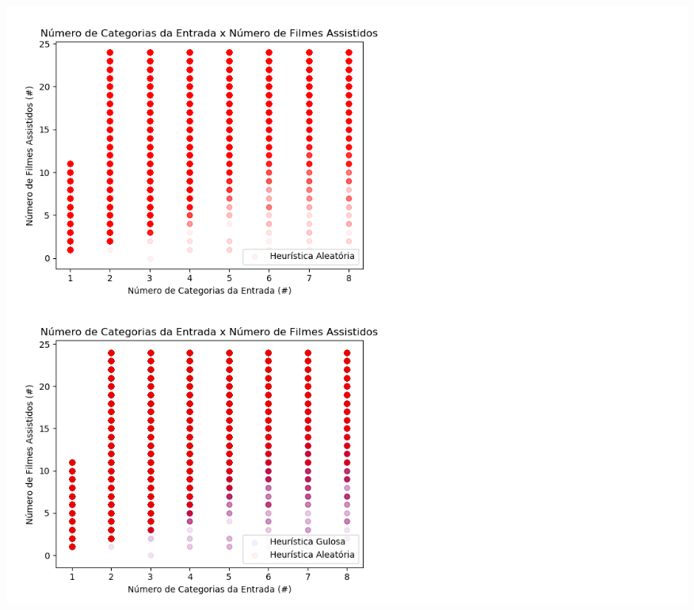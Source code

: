 <img src="graficos\categorias x filmes assistidos aleatoria.png" alt="Alt text" title="Discreto vs Contínuo" width=500rem/>
<img src="graficos\categorias x filmes assistidos geral.png" alt="Alt text" title="Discreto vs Contínuo" width=500rem/>